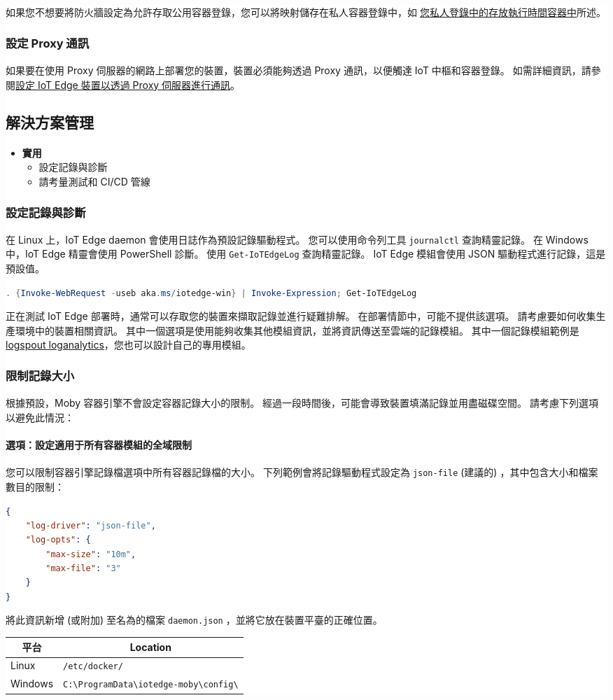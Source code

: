 如果您不想要將防火牆設定為允許存取公用容器登錄，您可以將映射儲存在私人容器登錄中，如 [您私人登錄中的存放執行時間容器中](#store-runtime-containers-in-your-private-registry)所述。

### <a name="configure-communication-through-a-proxy"></a>設定 Proxy 通訊

如果要在使用 Proxy 伺服器的網路上部署您的裝置，裝置必須能夠透過 Proxy 通訊，以便觸達 IoT 中樞和容器登錄。 如需詳細資訊，請參閱[設定 IoT Edge 裝置以透過 Proxy 伺服器進行通訊](how-to-configure-proxy-support.md)。

## <a name="solution-management"></a>解決方案管理

* **實用**
  * 設定記錄與診斷
  * 請考量測試和 CI/CD 管線

### <a name="set-up-logs-and-diagnostics"></a>設定記錄與診斷

在 Linux 上，IoT Edge daemon 會使用日誌作為預設記錄驅動程式。 您可以使用命令列工具 `journalctl` 查詢精靈記錄。 在 Windows 中，IoT Edge 精靈會使用 PowerShell 診斷。 使用 `Get-IoTEdgeLog` 查詢精靈記錄。 IoT Edge 模組會使用 JSON 驅動程式進行記錄，這是預設值。  

```powershell
. {Invoke-WebRequest -useb aka.ms/iotedge-win} | Invoke-Expression; Get-IoTEdgeLog
```

正在測試 IoT Edge 部署時，通常可以存取您的裝置來擷取記錄並進行疑難排解。 在部署情節中，可能不提供該選項。 請考慮要如何收集生產環境中的裝置相關資訊。 其中一個選項是使用能夠收集其他模組資訊，並將資訊傳送至雲端的記錄模組。 其中一個記錄模組範例是 [logspout loganalytics](https://github.com/veyalla/logspout-loganalytics)，您也可以設計自己的專用模組。

### <a name="place-limits-on-log-size"></a>限制記錄大小

根據預設，Moby 容器引擎不會設定容器記錄大小的限制。 經過一段時間後，可能會導致裝置填滿記錄並用盡磁碟空間。 請考慮下列選項以避免此情況：

#### <a name="option-set-global-limits-that-apply-to-all-container-modules"></a>選項：設定適用于所有容器模組的全域限制

您可以限制容器引擎記錄檔選項中所有容器記錄檔的大小。 下列範例會將記錄驅動程式設定為 `json-file` (建議的) ，其中包含大小和檔案數目的限制：

```JSON
{
    "log-driver": "json-file",
    "log-opts": {
        "max-size": "10m",
        "max-file": "3"
    }
}
```

將此資訊新增 (或附加) 至名為的檔案 `daemon.json` ，並將它放在裝置平臺的正確位置。

| 平台 | Location |
| -------- | -------- |
| Linux | `/etc/docker/` |
| Windows | `C:\ProgramData\iotedge-moby\config\` |
